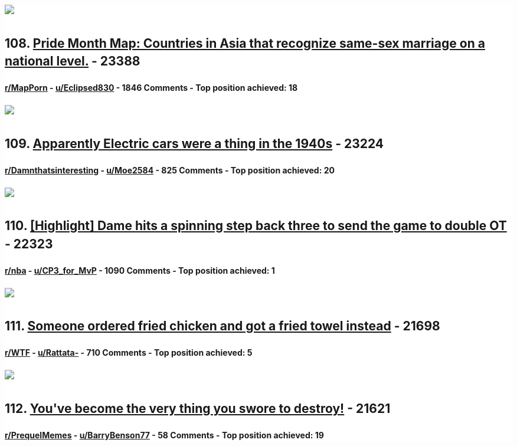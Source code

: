 <a href="https://v.redd.it/zgn3hmoq2r271"><img src="https://b.thumbs.redditmedia.com/53b9WrZNN5ktuUuGF9be6w_1x1kaabzcOr_oxjzdCGo.jpg"></img></a>

## 108. [Pride Month Map: Countries in Asia that recognize same-sex marriage on a national level.](http://reddit.com/r/MapPorn/comments/nqmt8a/pride_month_map_countries_in_asia_that_recognize/) - 23388
#### [r/MapPorn](http://reddit.com/r/MapPorn) - [u/Eclipsed830](http://reddit.com/u/Eclipsed830) - 1846 Comments - Top position achieved: 18

<a href="https://i.redd.it/4fua5a4a2v271.jpg"><img src="https://b.thumbs.redditmedia.com/PSOn8w_dez0rAKrc5LpMQ0-UWGhU1f5OKOFisAXpP5w.jpg"></img></a>

## 109. [Apparently Electric cars were a thing in the 1940s](http://reddit.com/r/Damnthatsinteresting/comments/nqss4f/apparently_electric_cars_were_a_thing_in_the_1940s/) - 23224
#### [r/Damnthatsinteresting](http://reddit.com/r/Damnthatsinteresting) - [u/Moe2584](http://reddit.com/u/Moe2584) - 825 Comments - Top position achieved: 20

<a href="https://v.redd.it/o2eqwhs8cw271"><img src="https://b.thumbs.redditmedia.com/703WfB378fnXfSVSpQfyJe_0bcG4KcRB1qxiBRMxm8A.jpg"></img></a>

## 110. [[Highlight] Dame hits a spinning step back three to send the game to double OT](http://reddit.com/r/nba/comments/nqcqo1/highlight_dame_hits_a_spinning_step_back_three_to/) - 22323
#### [r/nba](http://reddit.com/r/nba) - [u/CP3_for_MvP](http://reddit.com/u/CP3_for_MvP) - 1090 Comments - Top position achieved: 1

<a href="https://streamable.com/kicycu"><img src="https://a.thumbs.redditmedia.com/uYoEDRooNr5ZwxmckWxySM6CMEziq_xbhLnAMsAWm48.jpg"></img></a>

## 111. [Someone ordered fried chicken and got a fried towel instead](http://reddit.com/r/WTF/comments/nqey6d/someone_ordered_fried_chicken_and_got_a_fried/) - 21698
#### [r/WTF](http://reddit.com/r/WTF) - [u/Rattata-](http://reddit.com/u/Rattata-) - 710 Comments - Top position achieved: 5

<a href="https://www.reddit.com/gallery/nqey6d"><img src="https://a.thumbs.redditmedia.com/mJY8a-TBeuo9TlAnsQr_1bnztdqKTF-d-1e3oVblhY0.jpg"></img></a>

## 112. [You've become the very thing you swore to destroy!](http://reddit.com/r/PrequelMemes/comments/nqby6e/youve_become_the_very_thing_you_swore_to_destroy/) - 21621
#### [r/PrequelMemes](http://reddit.com/r/PrequelMemes) - [u/BarryBenson77](http://reddit.com/u/BarryBenson77) - 58 Comments - Top position achieved: 19
